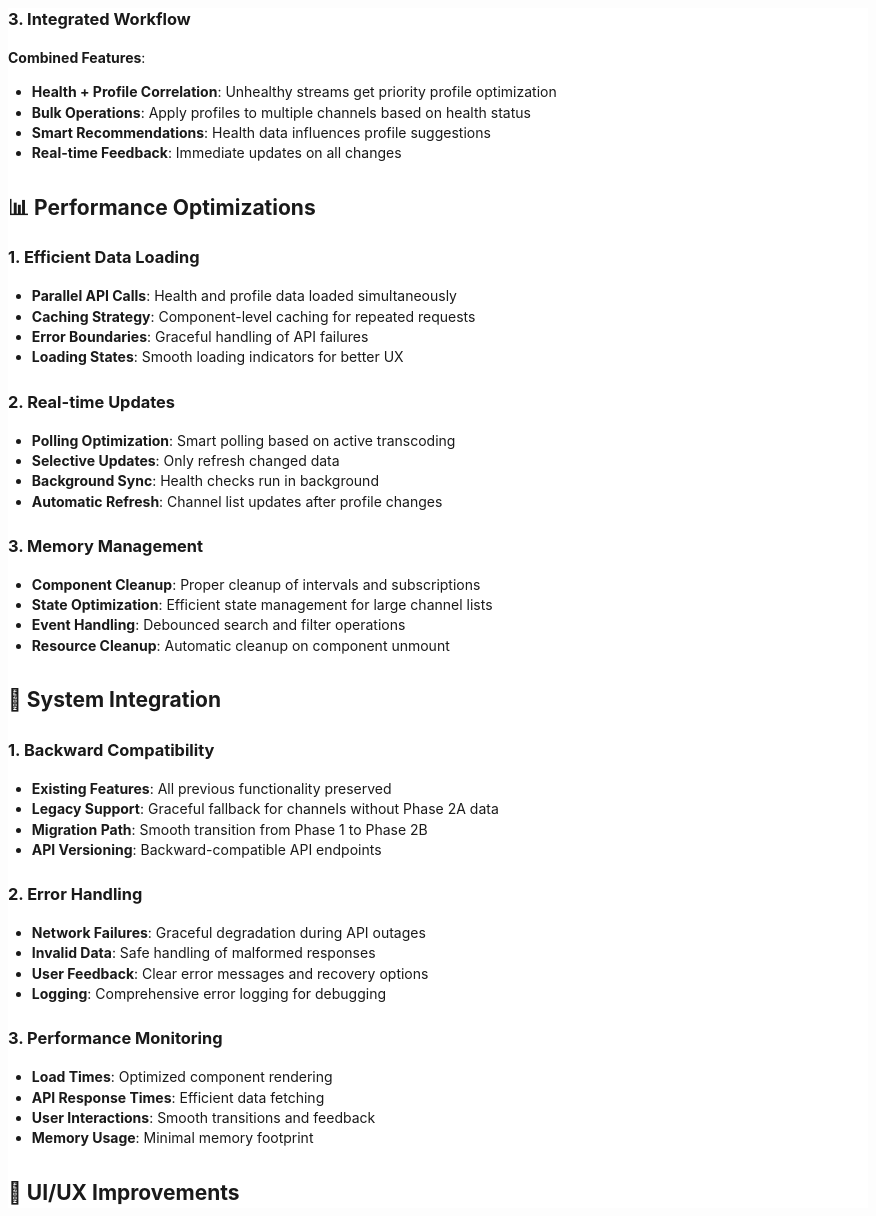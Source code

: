 ### 3. Integrated Workflow
**Combined Features**:
- **Health + Profile Correlation**: Unhealthy streams get priority profile optimization
- **Bulk Operations**: Apply profiles to multiple channels based on health status
- **Smart Recommendations**: Health data influences profile suggestions
- **Real-time Feedback**: Immediate updates on all changes

## 📊 Performance Optimizations

### 1. Efficient Data Loading
- **Parallel API Calls**: Health and profile data loaded simultaneously
- **Caching Strategy**: Component-level caching for repeated requests
- **Error Boundaries**: Graceful handling of API failures
- **Loading States**: Smooth loading indicators for better UX

### 2. Real-time Updates
- **Polling Optimization**: Smart polling based on active transcoding
- **Selective Updates**: Only refresh changed data
- **Background Sync**: Health checks run in background
- **Automatic Refresh**: Channel list updates after profile changes

### 3. Memory Management
- **Component Cleanup**: Proper cleanup of intervals and subscriptions
- **State Optimization**: Efficient state management for large channel lists
- **Event Handling**: Debounced search and filter operations
- **Resource Cleanup**: Automatic cleanup on component unmount

## 🔄 System Integration

### 1. Backward Compatibility
- **Existing Features**: All previous functionality preserved
- **Legacy Support**: Graceful fallback for channels without Phase 2A data
- **Migration Path**: Smooth transition from Phase 1 to Phase 2B
- **API Versioning**: Backward-compatible API endpoints

### 2. Error Handling
- **Network Failures**: Graceful degradation during API outages
- **Invalid Data**: Safe handling of malformed responses
- **User Feedback**: Clear error messages and recovery options
- **Logging**: Comprehensive error logging for debugging

### 3. Performance Monitoring
- **Load Times**: Optimized component rendering
- **API Response Times**: Efficient data fetching
- **User Interactions**: Smooth transitions and feedback
- **Memory Usage**: Minimal memory footprint

## 🎨 UI/UX Improvements
